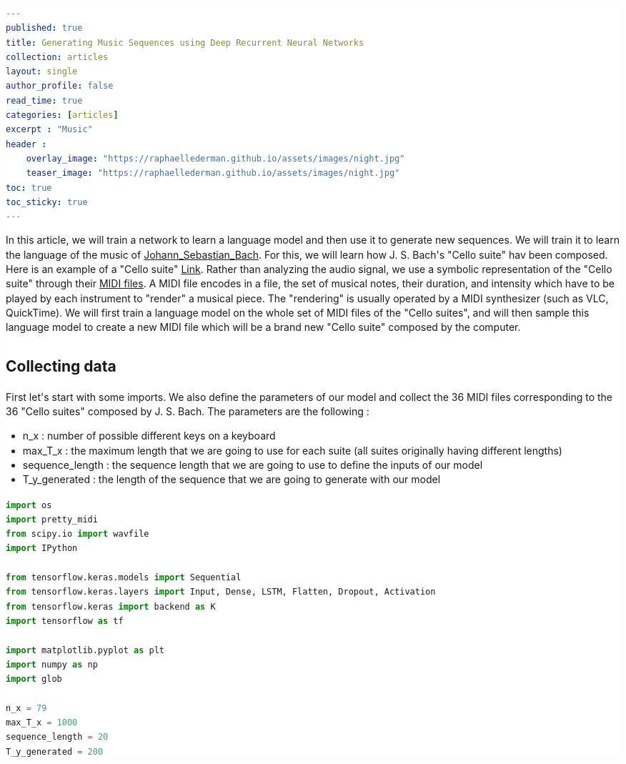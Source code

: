 ```yaml
---
published: true
title: Generating Music Sequences using Deep Recurrent Neural Networks
collection: articles
layout: single
author_profile: false
read_time: true
categories: [articles]
excerpt : "Music"
header :
    overlay_image: "https://raphaellederman.github.io/assets/images/night.jpg"
    teaser_image: "https://raphaellederman.github.io/assets/images/night.jpg"
toc: true
toc_sticky: true
---
```


In this article, we will train a network to learn a language model and then use it to generate new sequences. We will train it to learn the language of the music of [Johann_Sebastian_Bach](https://en.wikipedia.org/wiki/Johann_Sebastian_Bach). For this, we will learn how J. S. Bach's "Cello suite" hav been composed. Here is an example of a "Cello suite" [Link](https://www.youtube.com/watch?v=mGQLXRTl3Z0). Rather than analyzing the audio signal, we use a symbolic representation of the "Cello suite" through their [MIDI files](https://en.wikipedia.org/wiki/MIDI#MIDI_files). A MIDI file encodes in a file, the set of musical notes, their duration, and intensity which have to be played by each instrument to "render" a musical piece. The "rendering" is usually operated by a MIDI synthesizer (such as VLC, QuickTime). We will first train a language model on the whole set of MIDI files of the "Cello suites", and will then sample this language model to create a new MIDI file which will be a brand new "Cello suite" composed by the computer.

<script type="text/javascript" async
    src="https://cdn.mathjax.org/mathjax/latest/MathJax.js?config=TeX-MML-AM_CHTML">
</script>

## Collecting data

First let's start with some imports. We also define the parameters of our model and collect the 36 MIDI files corresponding to the 36 "Cello suites" composed by J. S. Bach. The parameters are the following :
* n_x : number of possible different keys on a keyboard
* max_T_x : the maximum length that we are going to use for each suite (all suites originally having different lengths)
* sequence_length : the sequence length that we are going to use to define the inputs of our model
* T_y_generated : the length of the sequence that we are going to generate with our model

```python
import os
import pretty_midi
from scipy.io import wavfile 
import IPython

from tensorflow.keras.models import Sequential
from tensorflow.keras.layers import Input, Dense, LSTM, Flatten, Dropout, Activation
from tensorflow.keras import backend as K
import tensorflow as tf

import matplotlib.pyplot as plt
import numpy as np
import glob

n_x = 79
max_T_x = 1000
sequence_length = 20
T_y_generated = 200

```